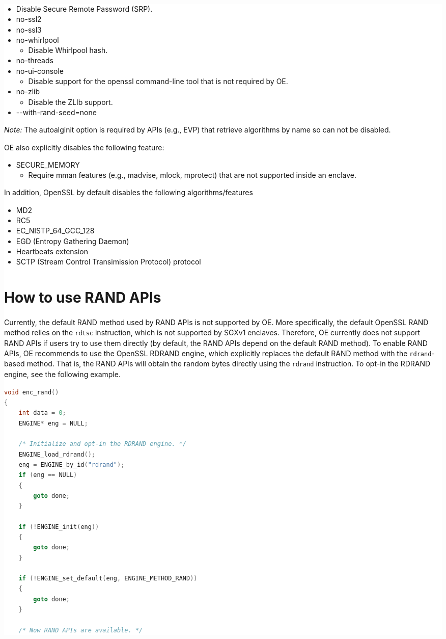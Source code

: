   - Disable Secure Remote Password (SRP).
- no-ssl2
- no-ssl3
- no-whirlpool
  - Disable Whirlpool hash.
- no-threads
- no-ui-console
  - Disable support for the openssl command-line tool that is not required by OE.
- no-zlib
  - Disable the ZLIb support.
- --with-rand-seed=none

*Note:* The autoalginit option is required by APIs (e.g., EVP) that retrieve algorithms by name so
can not be disabled.

OE also explicitly disables the following feature:
- SECURE_MEMORY
  - Require mman features (e.g., madvise, mlock, mprotect) that are not supported inside an enclave.

In addition, OpenSSL by default disables the following algorithms/features
- MD2
- RC5
- EC_NISTP_64_GCC_128
- EGD (Entropy Gathering Daemon)
- Heartbeats extension
- SCTP (Stream Control Transimission Protocol) protocol

# How to use RAND APIs

Currently, the default RAND method used by RAND APIs is not supported by OE. More specifically,
the default OpenSSL RAND method relies on the `rdtsc` instruction, which is not supported by SGXv1 enclaves.
Therefore, OE currently does not support RAND APIs if users try to use them directly (by default, the RAND APIs depend on the default
RAND method). To enable RAND APIs, OE recommends to use the OpenSSL RDRAND engine, which explicitly replaces the
default RAND method with the `rdrand`-based method. That is, the RAND APIs will obtain the random bytes directly using the
`rdrand` instruction. To opt-in the RDRAND engine, see the following example.

```c
void enc_rand()
{
    int data = 0;
    ENGINE* eng = NULL;

    /* Initialize and opt-in the RDRAND engine. */
    ENGINE_load_rdrand();
    eng = ENGINE_by_id("rdrand");
    if (eng == NULL)
    {
        goto done;
    }

    if (!ENGINE_init(eng))
    {
        goto done;
    }

    if (!ENGINE_set_default(eng, ENGINE_METHOD_RAND))
    {
        goto done;
    }

    /* Now RAND APIs are available. */
```
